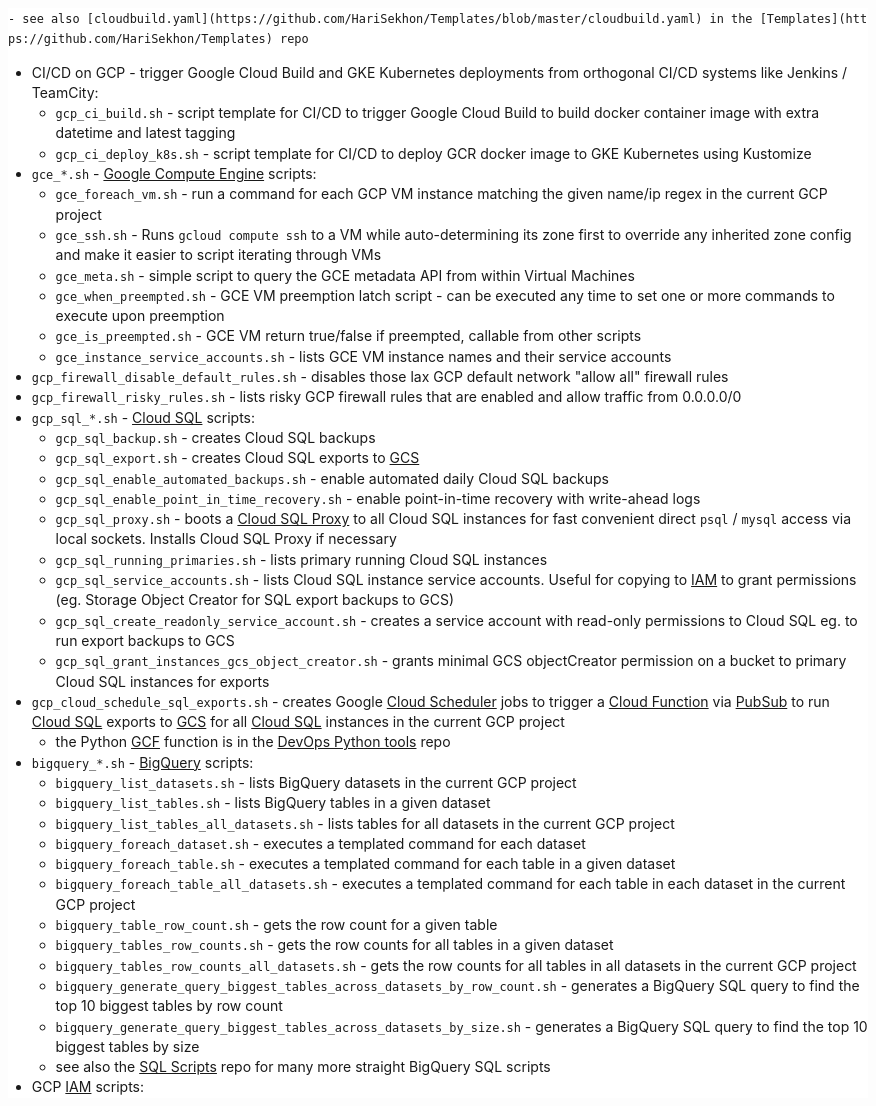     - see also [cloudbuild.yaml](https://github.com/HariSekhon/Templates/blob/master/cloudbuild.yaml) in the [Templates](https://github.com/HariSekhon/Templates) repo
  - CI/CD on GCP - trigger Google Cloud Build and GKE Kubernetes deployments from orthogonal CI/CD systems like Jenkins / TeamCity:
    - `gcp_ci_build.sh` - script template for CI/CD to trigger Google Cloud Build to build docker container image with extra datetime and latest tagging
    - `gcp_ci_deploy_k8s.sh` - script template for CI/CD to deploy GCR docker image to GKE Kubernetes using Kustomize
  - `gce_*.sh` - [Google Compute Engine](https://cloud.google.com/compute/) scripts:
    - `gce_foreach_vm.sh` - run a command for each GCP VM instance matching the given name/ip regex in the current GCP project
    - `gce_ssh.sh` - Runs `gcloud compute ssh` to a VM while auto-determining its zone first to override any inherited zone config and make it easier to script iterating through VMs
    - `gce_meta.sh` - simple script to query the GCE metadata API from within Virtual Machines
    - `gce_when_preempted.sh` - GCE VM preemption latch script - can be executed any time to set one or more commands to execute upon preemption
    - `gce_is_preempted.sh` - GCE VM return true/false if preempted, callable from other scripts
    - `gce_instance_service_accounts.sh` - lists GCE VM instance names and their service accounts
  - `gcp_firewall_disable_default_rules.sh` - disables those lax GCP default network "allow all" firewall rules
  - `gcp_firewall_risky_rules.sh` - lists risky GCP firewall rules that are enabled and allow traffic from 0.0.0.0/0
  - `gcp_sql_*.sh` - [Cloud SQL](https://cloud.google.com/sql) scripts:
    - `gcp_sql_backup.sh` - creates Cloud SQL backups
    - `gcp_sql_export.sh` - creates Cloud SQL exports to [GCS](https://cloud.google.com/storage)
    - `gcp_sql_enable_automated_backups.sh` - enable automated daily Cloud SQL  backups
    - `gcp_sql_enable_point_in_time_recovery.sh` - enable point-in-time recovery with write-ahead logs
    - `gcp_sql_proxy.sh` - boots a [Cloud SQL Proxy](https://cloud.google.com/sql/docs/postgres/sql-proxy) to all Cloud SQL instances for fast convenient direct `psql` / `mysql` access via local sockets. Installs Cloud SQL Proxy if necessary
    - `gcp_sql_running_primaries.sh` - lists primary running Cloud SQL instances
    - `gcp_sql_service_accounts.sh` - lists Cloud SQL instance service accounts. Useful for copying to [IAM](https://cloud.google.com/iam) to grant permissions (eg. Storage Object Creator for SQL export backups to GCS)
    - `gcp_sql_create_readonly_service_account.sh` - creates a service account with read-only permissions to Cloud SQL eg. to run export backups to GCS
    - `gcp_sql_grant_instances_gcs_object_creator.sh` - grants minimal GCS objectCreator permission on a bucket to primary Cloud SQL instances for exports
  - `gcp_cloud_schedule_sql_exports.sh` - creates Google [Cloud Scheduler](https://cloud.google.com/scheduler) jobs to trigger a [Cloud Function](https://cloud.google.com/functions) via [PubSub](https://cloud.google.com/pubsub) to run [Cloud SQL](https://cloud.google.com/sql) exports to [GCS](https://cloud.google.com/storage) for all [Cloud SQL](https://cloud.google.com/sql) instances in the current GCP project
    - the Python [GCF](https://cloud.google.com/functions) function is in the [DevOps Python tools](https://github.com/HariSekhon/DevOps-Python-tools) repo
  - `bigquery_*.sh` - [BigQuery](https://cloud.google.com/bigquery) scripts:
    - `bigquery_list_datasets.sh` - lists BigQuery datasets in the current GCP project
    - `bigquery_list_tables.sh` - lists BigQuery tables in a given dataset
    - `bigquery_list_tables_all_datasets.sh` - lists tables for all datasets in the current GCP project
    - `bigquery_foreach_dataset.sh` - executes a templated command for each dataset
    - `bigquery_foreach_table.sh` - executes a templated command for each table in a given dataset
    - `bigquery_foreach_table_all_datasets.sh` - executes a templated command for each table in each dataset in the current GCP project
    - `bigquery_table_row_count.sh` - gets the row count for a given table
    - `bigquery_tables_row_counts.sh` - gets the row counts for all tables in a given dataset
    - `bigquery_tables_row_counts_all_datasets.sh` - gets the row counts for all tables in all datasets in the current GCP project
    - `bigquery_generate_query_biggest_tables_across_datasets_by_row_count.sh` - generates a BigQuery SQL query to find the top 10 biggest tables by row count
    - `bigquery_generate_query_biggest_tables_across_datasets_by_size.sh` - generates a BigQuery SQL query to find the top 10 biggest tables by size
    - see also the [SQL Scripts](https://github.com/HariSekhon/SQL-scripts) repo for many more straight BigQuery SQL scripts
  - GCP [IAM](https://cloud.google.com/iam) scripts: